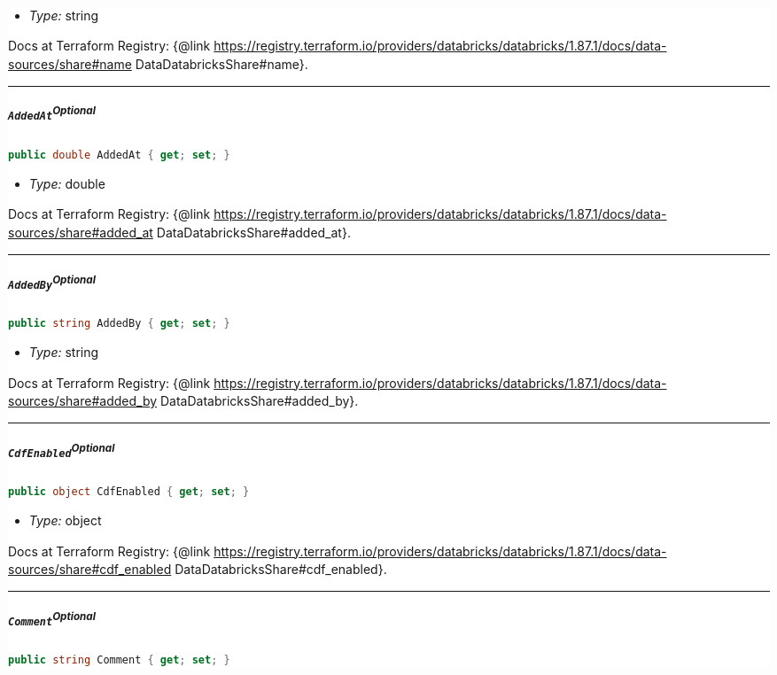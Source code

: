 - *Type:* string

Docs at Terraform Registry: {@link https://registry.terraform.io/providers/databricks/databricks/1.87.1/docs/data-sources/share#name DataDatabricksShare#name}.

---

##### `AddedAt`<sup>Optional</sup> <a name="AddedAt" id="@cdktf/provider-databricks.dataDatabricksShare.DataDatabricksShareObject.property.addedAt"></a>

```csharp
public double AddedAt { get; set; }
```

- *Type:* double

Docs at Terraform Registry: {@link https://registry.terraform.io/providers/databricks/databricks/1.87.1/docs/data-sources/share#added_at DataDatabricksShare#added_at}.

---

##### `AddedBy`<sup>Optional</sup> <a name="AddedBy" id="@cdktf/provider-databricks.dataDatabricksShare.DataDatabricksShareObject.property.addedBy"></a>

```csharp
public string AddedBy { get; set; }
```

- *Type:* string

Docs at Terraform Registry: {@link https://registry.terraform.io/providers/databricks/databricks/1.87.1/docs/data-sources/share#added_by DataDatabricksShare#added_by}.

---

##### `CdfEnabled`<sup>Optional</sup> <a name="CdfEnabled" id="@cdktf/provider-databricks.dataDatabricksShare.DataDatabricksShareObject.property.cdfEnabled"></a>

```csharp
public object CdfEnabled { get; set; }
```

- *Type:* object

Docs at Terraform Registry: {@link https://registry.terraform.io/providers/databricks/databricks/1.87.1/docs/data-sources/share#cdf_enabled DataDatabricksShare#cdf_enabled}.

---

##### `Comment`<sup>Optional</sup> <a name="Comment" id="@cdktf/provider-databricks.dataDatabricksShare.DataDatabricksShareObject.property.comment"></a>

```csharp
public string Comment { get; set; }
```
